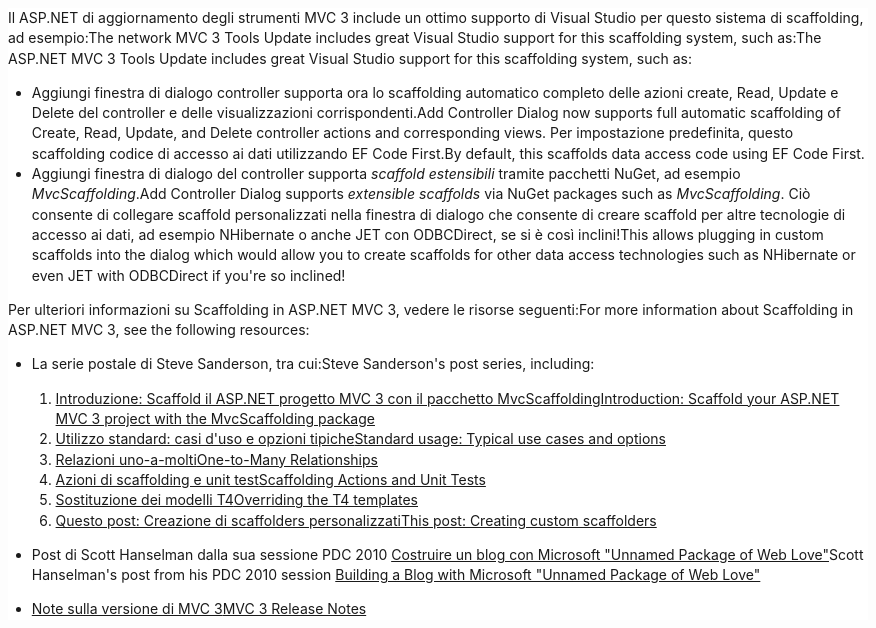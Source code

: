 
<span data-ttu-id="17d8e-157">Il ASP.NET di aggiornamento degli strumenti MVC 3 include un ottimo supporto di Visual Studio per questo sistema di scaffolding, ad esempio:The network MVC 3 Tools Update includes great Visual Studio support for this scaffolding system, such as:</span><span class="sxs-lookup"><span data-stu-id="17d8e-157">The ASP.NET MVC 3 Tools Update includes great Visual Studio support for this scaffolding system, such as:</span></span>

- <span data-ttu-id="17d8e-158">Aggiungi finestra di dialogo controller supporta ora lo scaffolding automatico completo delle azioni create, Read, Update e Delete del controller e delle visualizzazioni corrispondenti.</span><span class="sxs-lookup"><span data-stu-id="17d8e-158">Add Controller Dialog now supports full automatic scaffolding of Create, Read, Update, and Delete controller actions and corresponding views.</span></span> <span data-ttu-id="17d8e-159">Per impostazione predefinita, questo scaffolding codice di accesso ai dati utilizzando EF Code First.</span><span class="sxs-lookup"><span data-stu-id="17d8e-159">By default, this scaffolds data access code using EF Code First.</span></span>
- <span data-ttu-id="17d8e-160">Aggiungi finestra di dialogo del controller supporta *scaffold estensibili* tramite pacchetti NuGet, ad esempio *MvcScaffolding*.</span><span class="sxs-lookup"><span data-stu-id="17d8e-160">Add Controller Dialog supports *extensible scaffolds* via NuGet packages such as *MvcScaffolding*.</span></span> <span data-ttu-id="17d8e-161">Ciò consente di collegare scaffold personalizzati nella finestra di dialogo che consente di creare scaffold per altre tecnologie di accesso ai dati, ad esempio NHibernate o anche JET con ODBCDirect, se si è così inclini!</span><span class="sxs-lookup"><span data-stu-id="17d8e-161">This allows plugging in custom scaffolds into the dialog which would allow you to create scaffolds for other data access technologies such as NHibernate or even JET with ODBCDirect if you're so inclined!</span></span>

<span data-ttu-id="17d8e-162">Per ulteriori informazioni su Scaffolding in ASP.NET MVC 3, vedere le risorse seguenti:</span><span class="sxs-lookup"><span data-stu-id="17d8e-162">For more information about Scaffolding in ASP.NET MVC 3, see the following resources:</span></span>

- <span data-ttu-id="17d8e-163">La serie postale di Steve Sanderson, tra cui:</span><span class="sxs-lookup"><span data-stu-id="17d8e-163">Steve Sanderson's post series, including:</span></span> 

    1. [<span data-ttu-id="17d8e-164">Introduzione: Scaffold il ASP.NET progetto MVC 3 con il pacchetto MvcScaffolding</span><span class="sxs-lookup"><span data-stu-id="17d8e-164">Introduction: Scaffold your ASP.NET MVC 3 project with the MvcScaffolding package</span></span>](http://blog.stevensanderson.com/2011/01/13/scaffold-your-aspnet-mvc-3-project-with-the-mvcscaffolding-package/)
    2. [<span data-ttu-id="17d8e-165">Utilizzo standard: casi d'uso e opzioni tipiche</span><span class="sxs-lookup"><span data-stu-id="17d8e-165">Standard usage: Typical use cases and options</span></span>](http://blog.stevensanderson.com/2011/01/13/mvcscaffolding-standard-usage/)
    3. [<span data-ttu-id="17d8e-166">Relazioni uno-a-molti</span><span class="sxs-lookup"><span data-stu-id="17d8e-166">One-to-Many Relationships</span></span>](http://blog.stevensanderson.com/2011/01/28/mvcscaffolding-one-to-many-relationships/)
    4. [<span data-ttu-id="17d8e-167">Azioni di scaffolding e unit test</span><span class="sxs-lookup"><span data-stu-id="17d8e-167">Scaffolding Actions and Unit Tests</span></span>](http://blog.stevensanderson.com/2011/03/28/scaffolding-actions-and-unit-tests-with-mvcscaffolding/)
    5. [<span data-ttu-id="17d8e-168">Sostituzione dei modelli T4</span><span class="sxs-lookup"><span data-stu-id="17d8e-168">Overriding the T4 templates</span></span>](http://blog.stevensanderson.com/2011/04/06/mvcscaffolding-overriding-the-t4-templates/)
    6. [<span data-ttu-id="17d8e-169">Questo post: Creazione di scaffolders personalizzati</span><span class="sxs-lookup"><span data-stu-id="17d8e-169">This post: Creating custom scaffolders</span></span>](http://blog.stevensanderson.com/2011/04/07/mvcscaffolding-creating-custom-scaffolders/)
- <span data-ttu-id="17d8e-170">Post di Scott Hanselman dalla sua sessione PDC 2010 [Costruire un blog con Microsoft "Unnamed Package of Web Love"](http://www.hanselman.com/blog/PDC10BuildingABlogWithMicrosoftUnnamedPackageOfWebLove.aspx)</span><span class="sxs-lookup"><span data-stu-id="17d8e-170">Scott Hanselman's post from his PDC 2010 session [Building a Blog with Microsoft "Unnamed Package of Web Love"](http://www.hanselman.com/blog/PDC10BuildingABlogWithMicrosoftUnnamedPackageOfWebLove.aspx)</span></span>
- [<span data-ttu-id="17d8e-171">Note sulla versione di MVC 3</span><span class="sxs-lookup"><span data-stu-id="17d8e-171">MVC 3 Release Notes</span></span>](../whitepapers/mvc3-release-notes.md)
